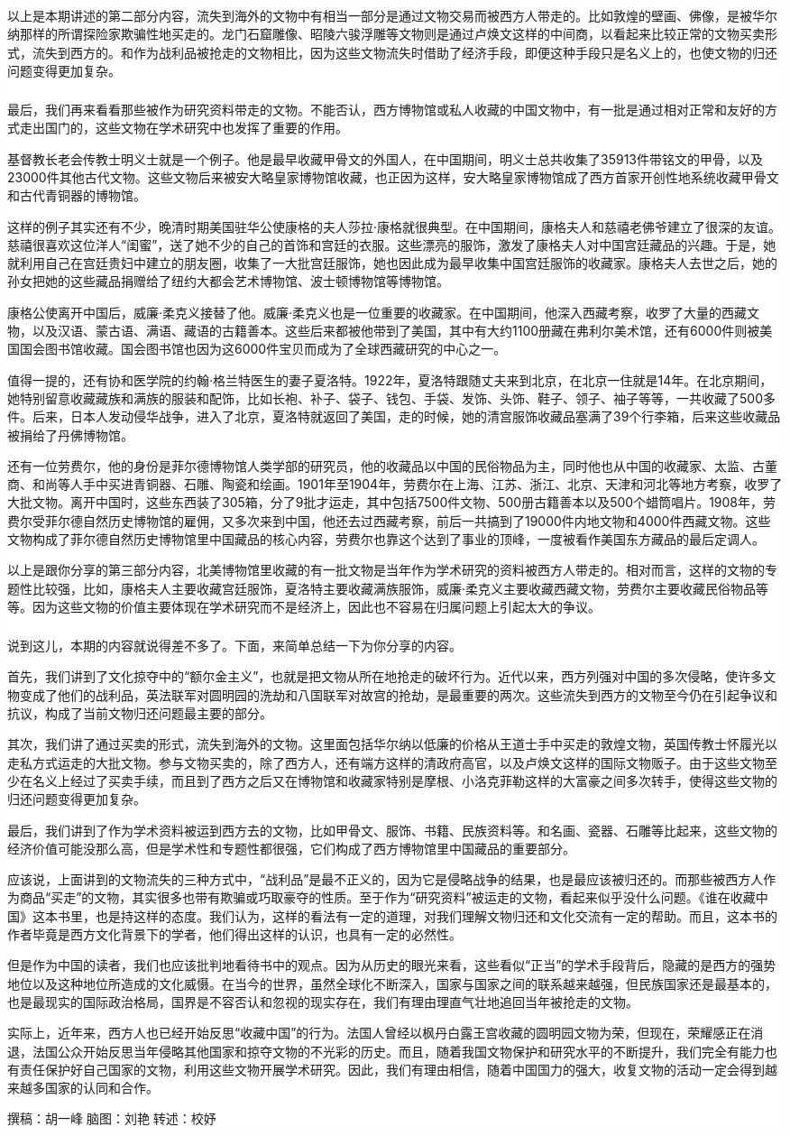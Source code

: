 以上是本期讲述的第二部分内容，流失到海外的文物中有相当一部分是通过文物交易而被西方人带走的。比如敦煌的壁画、佛像，是被华尔纳那样的所谓探险家欺骗性地买走的。龙门石窟雕像、昭陵六骏浮雕等文物则是通过卢焕文这样的中间商，以看起来比较正常的文物买卖形式，流失到西方的。和作为战利品被抢走的文物相比，因为这些文物流失时借助了经济手段，即便这种手段只是名义上的，也使文物的归还问题变得更加复杂。

###  



最后，我们再来看看那些被作为研究资料带走的文物。不能否认，西方博物馆或私人收藏的中国文物中，有一批是通过相对正常和友好的方式走出国门的，这些文物在学术研究中也发挥了重要的作用。

基督教长老会传教士明义士就是一个例子。他是最早收藏甲骨文的外国人，在中国期间，明义士总共收集了35913件带铭文的甲骨，以及23000件其他古代文物。这些文物后来被安大略皇家博物馆收藏，也正因为这样，安大略皇家博物馆成了西方首家开创性地系统收藏甲骨文和古代青铜器的博物馆。

这样的例子其实还有不少，晚清时期美国驻华公使康格的夫人莎拉·康格就很典型。在中国期间，康格夫人和慈禧老佛爷建立了很深的友谊。慈禧很喜欢这位洋人“闺蜜”，送了她不少的自己的首饰和宫廷的衣服。这些漂亮的服饰，激发了康格夫人对中国宫廷藏品的兴趣。于是，她就利用自己在宫廷贵妇中建立的朋友圈，收集了一大批宫廷服饰，她也因此成为最早收集中国宫廷服饰的收藏家。康格夫人去世之后，她的孙女把她的这些藏品捐赠给了纽约大都会艺术博物馆、波士顿博物馆等博物馆。

康格公使离开中国后，威廉·柔克义接替了他。威廉·柔克义也是一位重要的收藏家。在中国期间，他深入西藏考察，收罗了大量的西藏文物，以及汉语、蒙古语、满语、藏语的古籍善本。这些后来都被他带到了美国，其中有大约1100册藏在弗利尔美术馆，还有6000件则被美国国会图书馆收藏。国会图书馆也因为这6000件宝贝而成为了全球西藏研究的中心之一。

值得一提的，还有协和医学院的约翰·格兰特医生的妻子夏洛特。1922年，夏洛特跟随丈夫来到北京，在北京一住就是14年。在北京期间，她特别留意收藏藏族和满族的服装和配饰，比如长袍、补子、袋子、钱包、手袋、发饰、头饰、鞋子、领子、袖子等等，一共收藏了500多件。后来，日本人发动侵华战争，进入了北京，夏洛特就返回了美国，走的时候，她的清宫服饰收藏品塞满了39个行李箱，后来这些收藏品被捐给了丹佛博物馆。

还有一位劳费尔，他的身份是菲尔德博物馆人类学部的研究员，他的收藏品以中国的民俗物品为主，同时他也从中国的收藏家、太监、古董商、和尚等人手中买进青铜器、石雕、陶瓷和绘画。1901年至1904年，劳费尔在上海、江苏、浙江、北京、天津和河北等地方考察，收罗了大批文物。离开中国时，这些东西装了305箱，分了9批才运走，其中包括7500件文物、500册古籍善本以及500个蜡筒唱片。1908年，劳费尔受菲尔德自然历史博物馆的雇佣，又多次来到中国，他还去过西藏考察，前后一共搞到了19000件内地文物和4000件西藏文物。这些文物构成了菲尔德自然历史博物馆里中国藏品的核心内容，劳费尔也靠这个达到了事业的顶峰，一度被看作美国东方藏品的最后定调人。

以上是跟你分享的第三部分内容，北美博物馆里收藏的有一批文物是当年作为学术研究的资料被西方人带走的。相对而言，这样的文物的专题性比较强，比如，康格夫人主要收藏宫廷服饰，夏洛特主要收藏满族服饰，威廉·柔克义主要收藏西藏文物，劳费尔主要收藏民俗物品等等。因为这些文物的价值主要体现在学术研究而不是经济上，因此也不容易在归属问题上引起太大的争议。

###  



说到这儿，本期的内容就说得差不多了。下面，来简单总结一下为你分享的内容。

首先，我们讲到了文化掠夺中的“额尔金主义”，也就是把文物从所在地抢走的破坏行为。近代以来，西方列强对中国的多次侵略，使许多文物变成了他们的战利品，英法联军对圆明园的洗劫和八国联军对故宫的抢劫，是最重要的两次。这些流失到西方的文物至今仍在引起争议和抗议，构成了当前文物归还问题最主要的部分。

其次，我们讲了通过买卖的形式，流失到海外的文物。这里面包括华尔纳以低廉的价格从王道士手中买走的敦煌文物，英国传教士怀履光以走私方式运走的大批文物。参与文物买卖的，除了西方人，还有端方这样的清政府高官，以及卢焕文这样的国际文物贩子。由于这些文物至少在名义上经过了买卖手续，而且到了西方之后又在博物馆和收藏家特别是摩根、小洛克菲勒这样的大富豪之间多次转手，使得这些文物的归还问题变得更加复杂。

最后，我们讲到了作为学术资料被运到西方去的文物，比如甲骨文、服饰、书籍、民族资料等。和名画、瓷器、石雕等比起来，这些文物的经济价值可能没那么高，但是学术性和专题性都很强，它们构成了西方博物馆里中国藏品的重要部分。

应该说，上面讲到的文物流失的三种方式中，“战利品”是最不正义的，因为它是侵略战争的结果，也是最应该被归还的。而那些被西方人作为商品“买走”的文物，其实很多也带有欺骗或巧取豪夺的性质。至于作为“研究资料”被运走的文物，看起来似乎没什么问题。《谁在收藏中国》这本书里，也是持这样的态度。我们认为，这样的看法有一定的道理，对我们理解文物归还和文化交流有一定的帮助。而且，这本书的作者毕竟是西方文化背景下的学者，他们得出这样的认识，也具有一定的必然性。

但是作为中国的读者，我们也应该批判地看待书中的观点。因为从历史的眼光来看，这些看似“正当”的学术手段背后，隐藏的是西方的强势地位以及这种地位所造成的文化威慑。在当今的世界，虽然全球化不断深入，国家与国家之间的联系越来越强，但民族国家还是最基本的，也是最现实的国际政治格局，国界是不容否认和忽视的现实存在，我们有理由理直气壮地追回当年被抢走的文物。

实际上，近年来，西方人也已经开始反思“收藏中国”的行为。法国人曾经以枫丹白露王宫收藏的圆明园文物为荣，但现在，荣耀感正在消退，法国公众开始反思当年侵略其他国家和掠夺文物的不光彩的历史。而且，随着我国文物保护和研究水平的不断提升，我们完全有能力也有责任保护好自己国家的文物，利用这些文物开展学术研究。因此，我们有理由相信，随着中国国力的强大，收复文物的活动一定会得到越来越多国家的认同和合作。 

撰稿：胡一峰
脑图：刘艳
转述：校妤

